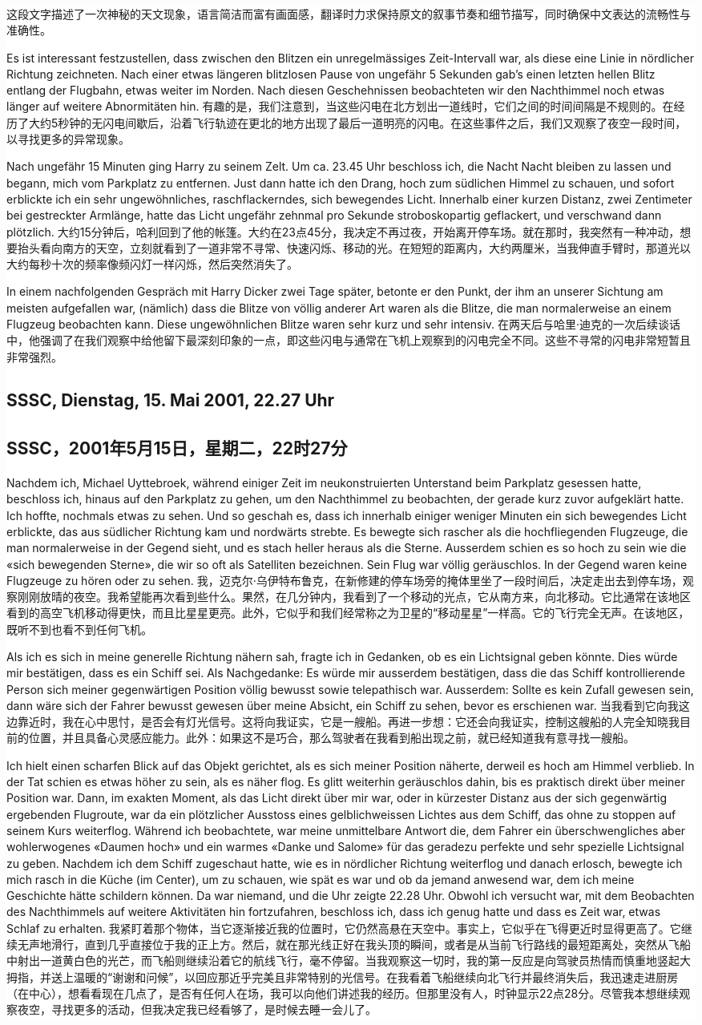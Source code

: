 
这段文字描述了一次神秘的天文现象，语言简洁而富有画面感，翻译时力求保持原文的叙事节奏和细节描写，同时确保中文表达的流畅性与准确性。

Es ist interessant festzustellen, dass zwischen den Blitzen ein unregelmässiges Zeit-Intervall war, als diese eine Linie in nördlicher Richtung zeichneten. Nach einer etwas längeren blitzlosen Pause von ungefähr 5 Sekunden gab’s einen letzten hellen Blitz entlang der Flugbahn, etwas weiter im Norden. Nach diesen Geschehnissen beobachteten wir den Nachthimmel noch etwas länger auf weitere Abnormitäten hin.
有趣的是，我们注意到，当这些闪电在北方划出一道线时，它们之间的时间间隔是不规则的。在经历了大约5秒钟的无闪电间歇后，沿着飞行轨迹在更北的地方出现了最后一道明亮的闪电。在这些事件之后，我们又观察了夜空一段时间，以寻找更多的异常现象。

Nach ungefähr 15 Minuten ging Harry zu seinem Zelt. Um ca. 23.45 Uhr beschloss ich, die Nacht Nacht bleiben zu lassen und begann, mich vom Parkplatz zu entfernen. Just dann hatte ich den Drang, hoch zum südlichen Himmel zu schauen, und sofort erblickte ich ein sehr ungewöhnliches, raschflackerndes, sich bewegendes Licht. Innerhalb einer kurzen Distanz, zwei Zentimeter bei gestreckter Armlänge, hatte das Licht ungefähr zehnmal pro Sekunde stroboskopartig geflackert, und verschwand dann plötzlich.
大约15分钟后，哈利回到了他的帐篷。大约在23点45分，我决定不再过夜，开始离开停车场。就在那时，我突然有一种冲动，想要抬头看向南方的天空，立刻就看到了一道非常不寻常、快速闪烁、移动的光。在短短的距离内，大约两厘米，当我伸直手臂时，那道光以大约每秒十次的频率像频闪灯一样闪烁，然后突然消失了。

In einem nachfolgenden Gespräch mit Harry Dicker zwei Tage später, betonte er den Punkt, der ihm an unserer Sichtung am meisten aufgefallen war, (nämlich) dass die Blitze von völlig anderer Art waren als die Blitze, die man normalerweise an einem Flugzeug beobachten kann. Diese ungewöhnlichen Blitze waren sehr kurz und sehr intensiv.
在两天后与哈里·迪克的一次后续谈话中，他强调了在我们观察中给他留下最深刻印象的一点，即这些闪电与通常在飞机上观察到的闪电完全不同。这些不寻常的闪电非常短暂且非常强烈。

## SSSC, Dienstag, 15. Mai 2001, 22.27 Uhr
## SSSC，2001年5月15日，星期二，22时27分

Nachdem ich, Michael Uyttebroek, während einiger Zeit im neukonstruierten Unterstand beim Parkplatz gesessen hatte, beschloss ich, hinaus auf den Parkplatz zu gehen, um den Nachthimmel zu beobachten, der gerade kurz zuvor aufgeklärt hatte. Ich hoffte, nochmals etwas zu sehen. Und so geschah es, dass ich innerhalb einiger weniger Minuten ein sich bewegendes Licht erblickte, das aus südlicher Richtung kam und nordwärts strebte. Es bewegte sich rascher als die hochfliegenden Flugzeuge, die man normalerweise in der Gegend sieht, und es stach heller heraus als die Sterne. Ausserdem schien es so hoch zu sein wie die «sich bewegenden Sterne», die wir so oft als Satelliten bezeichnen. Sein Flug war völlig geräuschlos. In der Gegend waren keine Flugzeuge zu hören oder zu sehen.
我，迈克尔·乌伊特布鲁克，在新修建的停车场旁的掩体里坐了一段时间后，决定走出去到停车场，观察刚刚放晴的夜空。我希望能再次看到些什么。果然，在几分钟内，我看到了一个移动的光点，它从南方来，向北移动。它比通常在该地区看到的高空飞机移动得更快，而且比星星更亮。此外，它似乎和我们经常称之为卫星的“移动星星”一样高。它的飞行完全无声。在该地区，既听不到也看不到任何飞机。

Als ich es sich in meine generelle Richtung nähern sah, fragte ich in Gedanken, ob es ein Lichtsignal geben könnte. Dies würde mir bestätigen, dass es ein Schiff sei. Als Nachgedanke: Es würde mir ausserdem bestätigen, dass die das Schiff kontrollierende Person sich meiner gegenwärtigen Position völlig bewusst sowie telepathisch war. Ausserdem: Sollte es kein Zufall gewesen sein, dann wäre sich der Fahrer bewusst gewesen über meine Absicht, ein Schiff zu sehen, bevor es erschienen war.
当我看到它向我这边靠近时，我在心中思忖，是否会有灯光信号。这将向我证实，它是一艘船。再进一步想：它还会向我证实，控制这艘船的人完全知晓我目前的位置，并且具备心灵感应能力。此外：如果这不是巧合，那么驾驶者在我看到船出现之前，就已经知道我有意寻找一艘船。

Ich hielt einen scharfen Blick auf das Objekt gerichtet, als es sich meiner Position näherte, derweil es hoch am Himmel verblieb. In der Tat schien es etwas höher zu sein, als es näher flog. Es glitt weiterhin geräuschlos dahin, bis es praktisch direkt über meiner Position war. Dann, im exakten Moment, als das Licht direkt über mir war, oder in kürzester Distanz aus der sich gegenwärtig ergebenden Flugroute, war da ein plötzlicher Ausstoss eines gelblichweissen Lichtes aus dem Schiff, das ohne zu stoppen auf seinem Kurs weiterflog. Während ich beobachtete, war meine unmittelbare Antwort die, dem Fahrer ein überschwengliches aber wohlerwogenes «Daumen hoch» und ein warmes «Danke und Salome» für das geradezu perfekte und sehr spezielle Lichtsignal zu geben. Nachdem ich dem Schiff zugeschaut hatte, wie es in nördlicher Richtung weiterflog und danach erlosch, bewegte ich mich rasch in die Küche (im Center), um zu schauen, wie spät es war und ob da jemand anwesend war, dem ich meine Geschichte hätte schildern können. Da war niemand, und die Uhr zeigte 22.28 Uhr. Obwohl ich versucht war, mit dem Beobachten des Nachthimmels auf weitere Aktivitäten hin fortzufahren, beschloss ich, dass ich genug hatte und dass es Zeit war, etwas Schlaf zu erhalten.
我紧盯着那个物体，当它逐渐接近我的位置时，它仍然高悬在天空中。事实上，它似乎在飞得更近时显得更高了。它继续无声地滑行，直到几乎直接位于我的正上方。然后，就在那光线正好在我头顶的瞬间，或者是从当前飞行路线的最短距离处，突然从飞船中射出一道黄白色的光芒，而飞船则继续沿着它的航线飞行，毫不停留。当我观察这一切时，我的第一反应是向驾驶员热情而慎重地竖起大拇指，并送上温暖的“谢谢和问候”，以回应那近乎完美且非常特别的光信号。在我看着飞船继续向北飞行并最终消失后，我迅速走进厨房（在中心），想看看现在几点了，是否有任何人在场，我可以向他们讲述我的经历。但那里没有人，时钟显示22点28分。尽管我本想继续观察夜空，寻找更多的活动，但我决定我已经看够了，是时候去睡一会儿了。